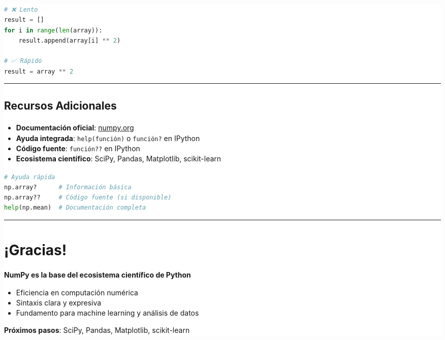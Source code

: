 ```python
# ❌ Lento
result = []
for i in range(len(array)):
    result.append(array[i] ** 2)

# ✅ Rápido
result = array ** 2
```

---

## Recursos Adicionales

- **Documentación oficial**: [numpy.org](https://numpy.org)
- **Ayuda integrada**: `help(función)` o `función?` en IPython
- **Código fuente**: `función??` en IPython
- **Ecosistema científico**: SciPy, Pandas, Matplotlib, scikit-learn

```python
# Ayuda rápida
np.array?      # Información básica
np.array??     # Código fuente (si disponible)
help(np.mean)  # Documentación completa
```

---

# ¡Gracias!

**NumPy es la base del ecosistema científico de Python**

- Eficiencia en computación numérica
- Sintaxis clara y expresiva  
- Fundamento para machine learning y análisis de datos

**Próximos pasos**: SciPy, Pandas, Matplotlib, scikit-learn